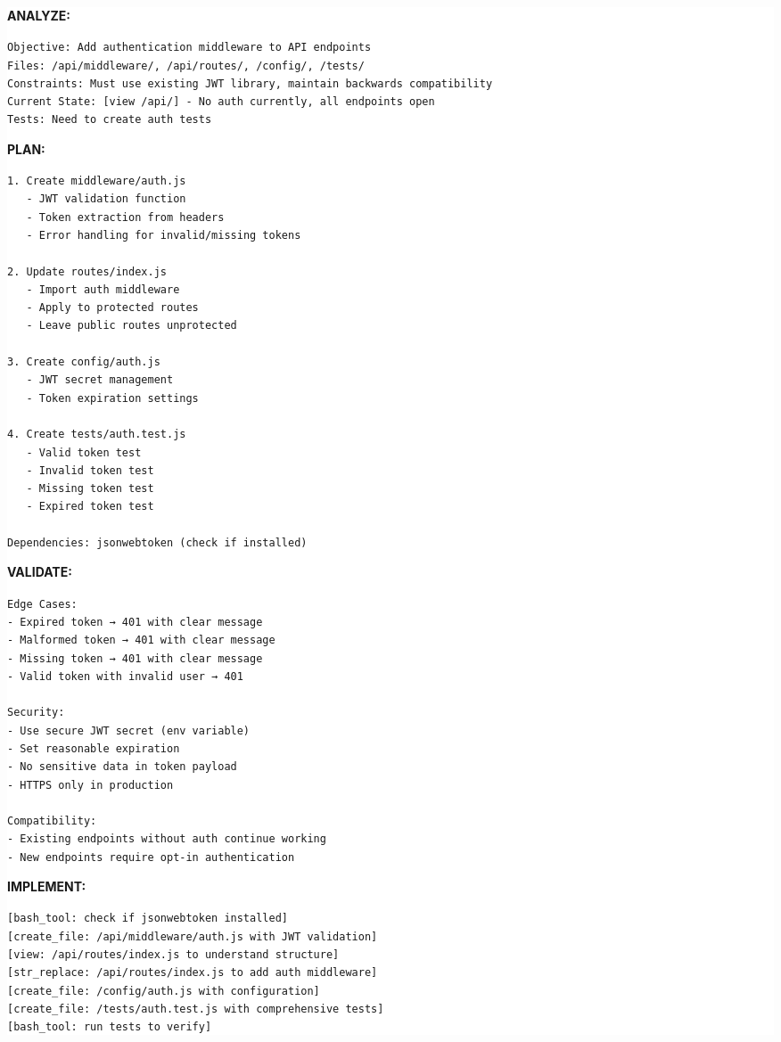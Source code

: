 **ANALYZE:**
```
Objective: Add authentication middleware to API endpoints
Files: /api/middleware/, /api/routes/, /config/, /tests/
Constraints: Must use existing JWT library, maintain backwards compatibility
Current State: [view /api/] - No auth currently, all endpoints open
Tests: Need to create auth tests
```

**PLAN:**
```
1. Create middleware/auth.js
   - JWT validation function
   - Token extraction from headers
   - Error handling for invalid/missing tokens

2. Update routes/index.js
   - Import auth middleware
   - Apply to protected routes
   - Leave public routes unprotected

3. Create config/auth.js
   - JWT secret management
   - Token expiration settings

4. Create tests/auth.test.js
   - Valid token test
   - Invalid token test
   - Missing token test
   - Expired token test

Dependencies: jsonwebtoken (check if installed)
```

**VALIDATE:**
```
Edge Cases:
- Expired token → 401 with clear message
- Malformed token → 401 with clear message
- Missing token → 401 with clear message
- Valid token with invalid user → 401

Security:
- Use secure JWT secret (env variable)
- Set reasonable expiration
- No sensitive data in token payload
- HTTPS only in production

Compatibility:
- Existing endpoints without auth continue working
- New endpoints require opt-in authentication
```

**IMPLEMENT:**
```
[bash_tool: check if jsonwebtoken installed]
[create_file: /api/middleware/auth.js with JWT validation]
[view: /api/routes/index.js to understand structure]
[str_replace: /api/routes/index.js to add auth middleware]
[create_file: /config/auth.js with configuration]
[create_file: /tests/auth.test.js with comprehensive tests]
[bash_tool: run tests to verify]
```
